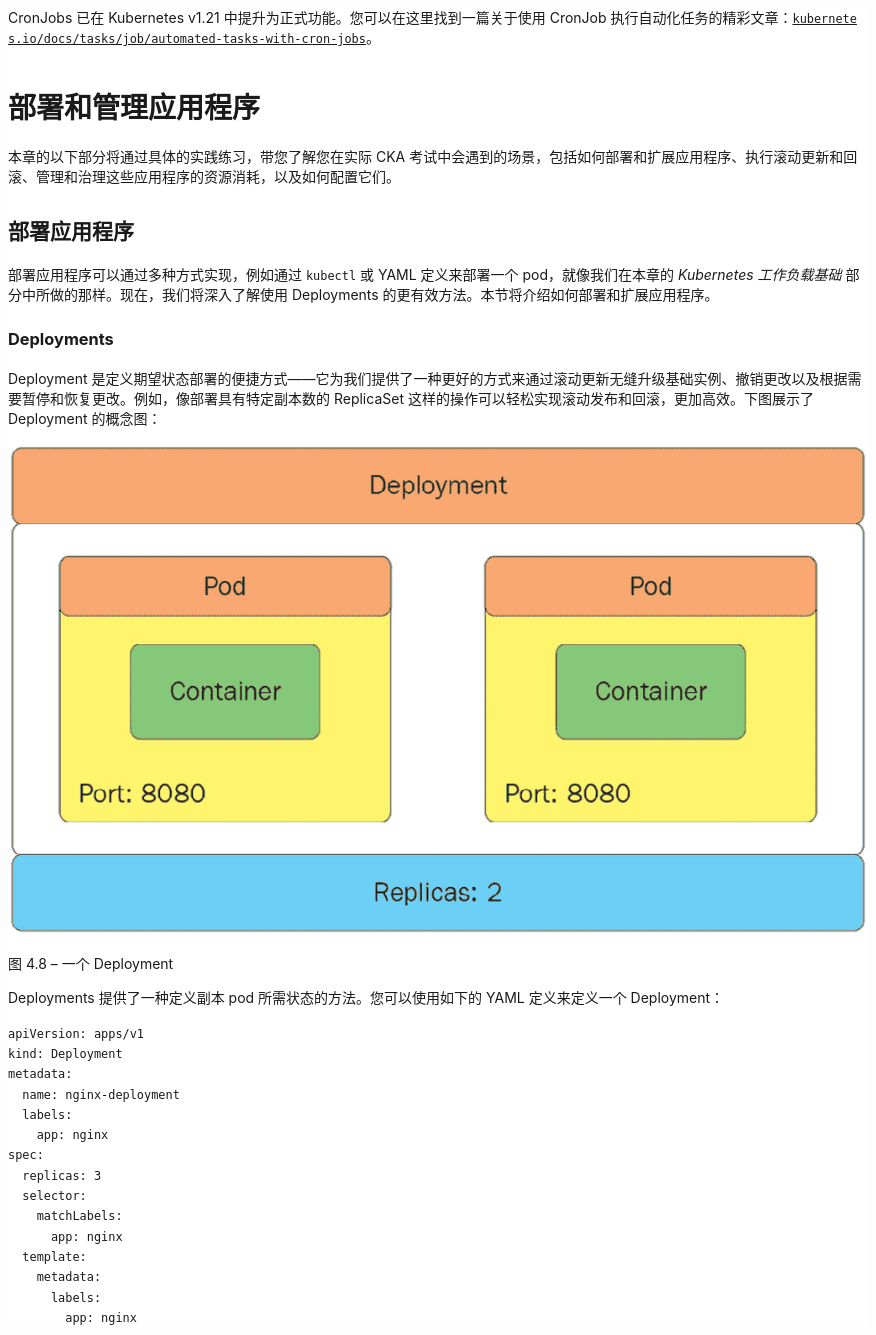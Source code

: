 CronJobs 已在 Kubernetes v1.21 中提升为正式功能。您可以在这里找到一篇关于使用 CronJob 执行自动化任务的精彩文章：[`kubernetes.io/docs/tasks/job/automated-tasks-with-cron-jobs`](https://kubernetes.io/docs/tasks/job/automated-tasks-with-cron-jobs)。

# 部署和管理应用程序

本章的以下部分将通过具体的实践练习，带您了解您在实际 CKA 考试中会遇到的场景，包括如何部署和扩展应用程序、执行滚动更新和回滚、管理和治理这些应用程序的资源消耗，以及如何配置它们。

## 部署应用程序

部署应用程序可以通过多种方式实现，例如通过 `kubectl` 或 YAML 定义来部署一个 pod，就像我们在本章的 *Kubernetes 工作负载基础* 部分中所做的那样。现在，我们将深入了解使用 Deployments 的更有效方法。本节将介绍如何部署和扩展应用程序。

### Deployments

Deployment 是定义期望状态部署的便捷方式——它为我们提供了一种更好的方式来通过滚动更新无缝升级基础实例、撤销更改以及根据需要暂停和恢复更改。例如，像部署具有特定副本数的 ReplicaSet 这样的操作可以轻松实现滚动发布和回滚，更加高效。下图展示了 Deployment 的概念图：

![图 4.8 – 一个 Deployment](img/Figure_4.08_B18201.jpg)

图 4.8 – 一个 Deployment

Deployments 提供了一种定义副本 pod 所需状态的方法。您可以使用如下的 YAML 定义来定义一个 Deployment：

```
apiVersion: apps/v1
kind: Deployment
metadata:
  name: nginx-deployment
  labels:
    app: nginx
spec:
  replicas: 3
  selector:
    matchLabels:
      app: nginx
  template:
    metadata:
      labels:
        app: nginx
```